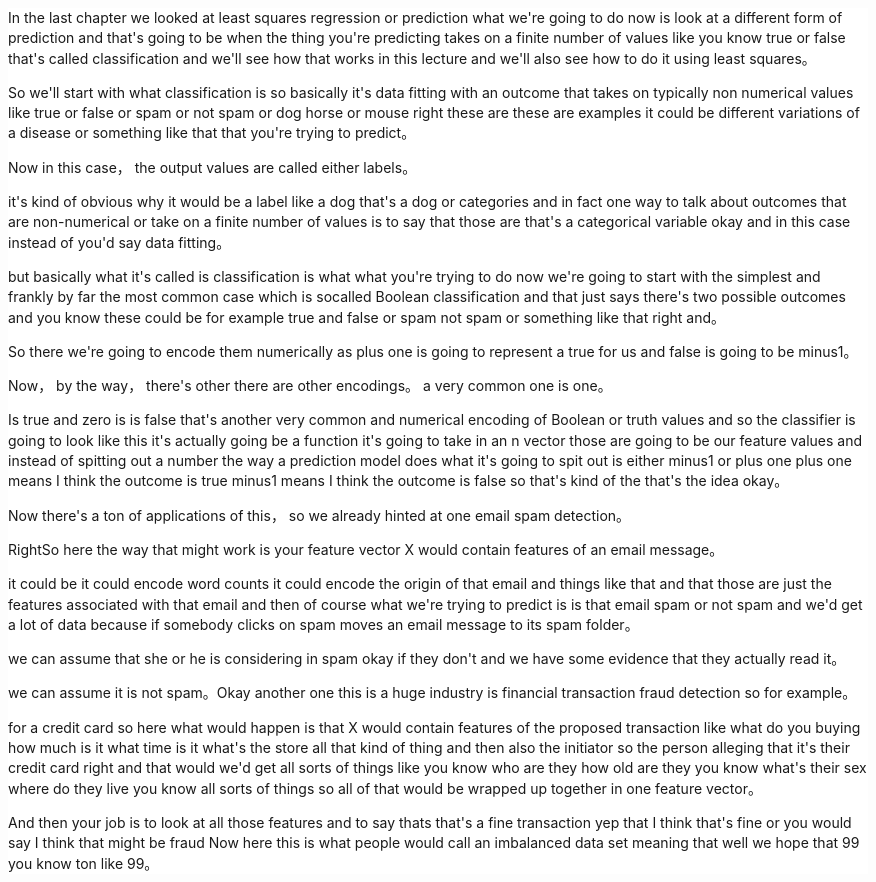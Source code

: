 In the last chapter we looked at least squares regression or prediction what we're going to do now is look at a different form of prediction and that's going to be when the thing you're predicting takes on a finite number of values like you know true or false that's called classification and we'll see how that works in this lecture and we'll also see how to do it using least squares。

So we'll start with what classification is so basically it's data fitting with an outcome that takes on typically non numerical values like true or false or spam or not spam or dog horse or mouse right these are these are examples it could be different variations of a disease or something like that that you're trying to predict。

Now in this case， the output values are called either labels。

 it's kind of obvious why it would be a label like a dog that's a dog or categories and in fact one way to talk about outcomes that are non-numerical or take on a finite number of values is to say that those are that's a categorical variable okay and in this case instead of you'd say data fitting。

 but basically what it's called is classification is what what you're trying to do now we're going to start with the simplest and frankly by far the most common case which is socalled Boolean classification and that just says there's two possible outcomes and you know these could be for example true and false or spam not spam or something like that right and。

So there we're going to encode them numerically as plus one is going to represent a true for us and false is going to be minus1。

 Now， by the way， there's other there are other encodings。 a very common one is one。

Is true and zero is is false that's another very common and numerical encoding of Boolean or truth values and so the classifier is going to look like this it's actually going be a function it's going to take in an n vector those are going to be our feature values and instead of spitting out a number the way a prediction model does what it's going to spit out is either minus1 or plus one plus one means I think the outcome is true minus1 means I think the outcome is false so that's kind of the that's the idea okay。

Now there's a ton of applications of this， so we already hinted at one email spam detection。

RightSo here the way that might work is your feature vector X would contain features of an email message。

 it could be it could encode word counts it could encode the origin of that email and things like that and that those are just the features associated with that email and then of course what we're trying to predict is is that email spam or not spam and we'd get a lot of data because if somebody clicks on spam moves an email message to its spam folder。

 we can assume that she or he is considering in spam okay if they don't and we have some evidence that they actually read it。

 we can assume it is not spam。Okay another one this is a huge industry is financial transaction fraud detection so for example。

 for a credit card so here what would happen is that X would contain features of the proposed transaction like what do you buying how much is it what time is it what's the store all that kind of thing and then also the initiator so the person alleging that it's their credit card right and that would we'd get all sorts of things like you know who are they how old are they you know what's their sex where do they live you know all sorts of things so all of that would be wrapped up together in one feature vector。

And then your job is to look at all those features and to say thats that's a fine transaction yep that I think that's fine or you would say I think that might be fraud Now here this is what people would call an imbalanced data set meaning that well we hope that 99 you know ton like 99。
